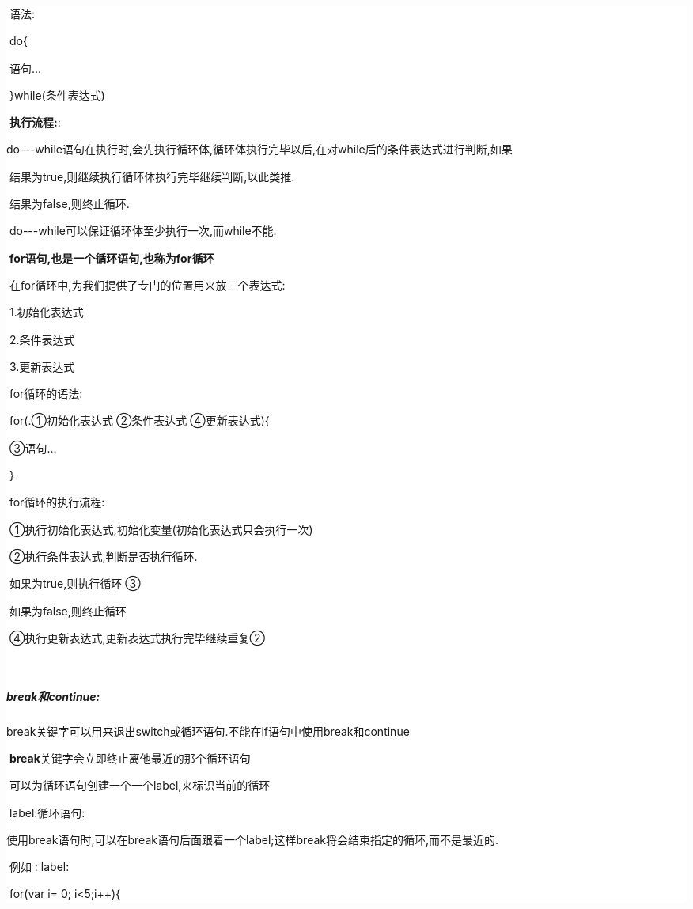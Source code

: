 ​		语法:

​			do{

​				语句...

​			}while(条件表达式)

​	**执行流程:**:

​		do---while语句在执行时,会先执行循环体,循环体执行完毕以后,在对while后的条件表达式进行判断,如果	

​				结果为true,则继续执行循环体执行完毕继续判断,以此类推.

​				结果为false,则终止循环.

​		do---while可以保证循环体至少执行一次,而while不能.

​	**for语句,也是一个循环语句,也称为for循环**

​		在for循环中,为我们提供了专门的位置用来放三个表达式:

​			1.初始化表达式

​			2.条件表达式

​			3.更新表达式

​		for循环的语法:

​			for(.①初始化表达式   ②条件表达式  ④更新表达式){

​				 ③语句...

​			}

​		for循环的执行流程:

​			①执行初始化表达式,初始化变量(初始化表达式只会执行一次)

​			②执行条件表达式,判断是否执行循环.

​				如果为true,则执行循环 ③

​				如果为false,则终止循环

​			④执行更新表达式,更新表达式执行完毕继续重复②

​		

##### **break和continue:**

​	break关键字可以用来退出switch或循环语句.不能在if语句中使用break和continue

​	**break**关键字会立即终止离他最近的那个循环语句

​	可以为循环语句创建一个一个label,来标识当前的循环

​	label:循环语句:

​		使用break语句时,可以在break语句后面跟着一个label;这样break将会结束指定的循环,而不是最近的.

​			例如  : label:	

​				    for(var i= 0; i<5;i++){
